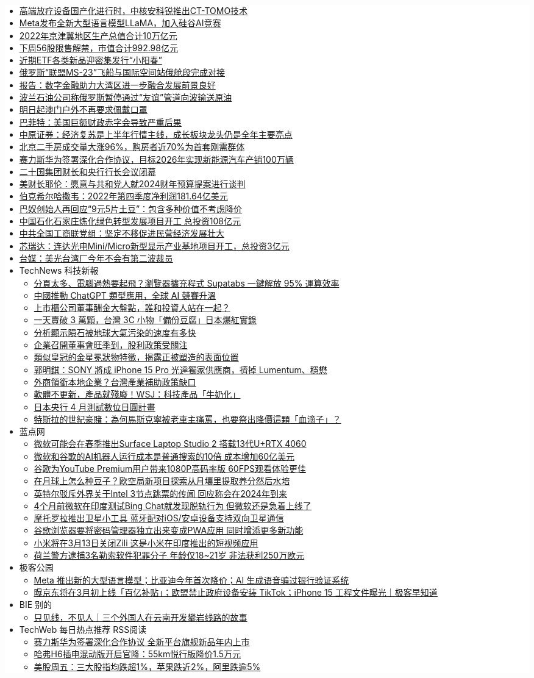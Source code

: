   - [高端放疗设备国产化进行时，中核安科锐推出CT-TOMO技术](https://36kr.com/p/2145832570292489?f=rss)
  - [Meta发布全新大型语言模型LLaMA，加入硅谷AI竞赛](https://36kr.com/newsflashes/2148045087377667?f=rss)
  - [2022年京津冀地区生产总值合计10万亿元](https://36kr.com/newsflashes/2148040650459654?f=rss)
  - [下周56股限售解禁，市值合计992.98亿元](https://36kr.com/newsflashes/2148038560221697?f=rss)
  - [近期ETF各类新品迎密集发行“小阳春”](https://36kr.com/newsflashes/2148036639820039?f=rss)
  - [俄罗斯“联盟MS-23”飞船与国际空间站俄舱段完成对接](https://36kr.com/newsflashes/2148015036959238?f=rss)
  - [报告：数字金融助力大湾区进一步融合发展前景良好](https://36kr.com/newsflashes/2148008327203329?f=rss)
  - [波兰石油公司称俄罗斯暂停通过“友谊”管道向波输送原油](https://36kr.com/newsflashes/2148005687216389?f=rss)
  - [明日起澳门户外不再要求佩戴口罩](https://36kr.com/newsflashes/2147999302682885?f=rss)
  - [巴菲特：美国巨额财政赤字会导致严重后果](https://36kr.com/newsflashes/2147995479394567?f=rss)
  - [中原证券：经济复苏是上半年行情主线，成长板块龙头仍是全年主要亮点](https://36kr.com/newsflashes/2147994363431170?f=rss)
  - [北京二手房成交量大涨96%，购房者近70%为首套刚需群体](https://36kr.com/newsflashes/2147993268537858?f=rss)
  - [赛力斯华为签署深化合作协议，目标2026年实现新能源汽车产销100万辆](https://36kr.com/newsflashes/2147980693686528?f=rss)
  - [二十国集团财长和央行行长会议闭幕](https://36kr.com/newsflashes/2147977895348737?f=rss)
  - [美财长耶伦：愿意与共和党人就2024财年预算提案进行谈判](https://36kr.com/newsflashes/2147870157474053?f=rss)
  - [伯克希尔哈撒韦：2022年第四季度净利润181.64亿美元](https://36kr.com/newsflashes/2147869102443012?f=rss)
  - [巴奴创始人再回应“9元5片土豆”：包含多种价值不考虑降价](https://36kr.com/newsflashes/2147053074270729?f=rss)
  - [中国石化石家庄炼化绿色转型发展项目开工 总投资108亿元](https://36kr.com/newsflashes/2147023172815364?f=rss)
  - [中共全国工商联党组：坚定不移促进民营经济发展壮大](https://36kr.com/newsflashes/2147020624349446?f=rss)
  - [芯瑞达：连达光电Mini/Micro新型显示产业基地项目开工，总投资3亿元](https://36kr.com/newsflashes/2147019701946884?f=rss)
  - [台媒：美光台湾厂今年不会有第二波裁员](https://36kr.com/newsflashes/2147017608530441?f=rss)
- TechNews 科技新報
  - [分頁太多、電腦過熱要起飛？瀏覽器擴充程式 Supatabs 一鍵解放 95% 運算效率](https://technews.tw/2023/02/26/stripe-acquires-indie-hackers-a-knowledge-sharing-community-for-entrepreneurs/)
  - [中國推動 ChatGPT 類型應用，全球 AI 競賽升溫](https://technews.tw/2023/02/26/china-pushes-for-ai-adoption-the-global-ai-race-is-heating-up/)
  - [上市櫃公司董事酬金大盤點，誰和投資人站在一起？](https://finance.technews.tw/2023/02/26/inventory-of-directors-remuneration-of-listed-overseas-companies/)
  - [一天賣破 3 萬顆，台灣 3C 小物「備份豆腐」日本爆紅實錄](https://ccc.technews.tw/2023/02/26/maktar-qubiicf/)
  - [分析顯示隕石被地球大氣污染的速度有多快](https://technews.tw/2023/02/26/our-planet-appears-to-immediately-contaminate-meteorites-upon-arrival/)
  - [企業召開董事會旺季到，股利政策受關注](https://finance.technews.tw/2023/02/25/oard-of-directors-fomc/)
  - [類似皇冠的金星冕狀物特徵，揭露正被塑造的表面位置](https://technews.tw/2023/02/25/venus-corona-magellan-spacecraft-lithosphere/)
  - [郭明錤：SONY 將成 iPhone 15 Pro 光達獨家供應商，擠掉 Lumentum、穩懋](https://technews.tw/2023/02/25/ming-chi-kuo-apple-iphone-15-pro-max/)
  - [外商領銜本地企業？台灣產業補助政策缺口](https://technews.tw/2023/02/25/global-company-ic-subsidy/)
  - [軟體不更新，產品就殘廢！WSJ：科技產品「牛奶化」](https://technews.tw/2023/02/25/how-long-can-you-expect-your-smartphone-other-devices-to-last/)
  - [日本央行 4 月測試數位日圓計畫](https://finance.technews.tw/2023/02/25/japans-central-bank-to-pilot-digital-currency-starting-in-april/)
  - [特斯拉的世紀豪賭：為何馬斯克寧被老車主痛罵，也要祭出降價這顆「血滴子」？](https://technews.tw/2023/02/25/teslas-gamble-of-the-century/)
- 蓝点网
  - [微软可能会在春季推出Surface Laptop Studio 2 搭载13代U+RTX 4060](https://www.landiannews.com/archives/97508.html)
  - [微软和谷歌的AI机器人运行成本是普通搜索的10倍 成本增加60亿美元](https://www.landiannews.com/archives/97544.html)
  - [谷歌为YouTube Premium用户带来1080P高码率版 60FPS观看体验更佳](https://www.landiannews.com/archives/97512.html)
  - [在月球上怎么种豆子？欧空局新项目探索从月壤里提取养分然后水培](https://www.landiannews.com/archives/97550.html)
  - [英特尔驳斥外界关于Intel 3节点跳票的传闻 回应称会在2024年到来](https://www.landiannews.com/archives/97542.html)
  - [4个月前微软在印度测试Bing Chat就发现脱轨行为 但微软还是急着上线了](https://www.landiannews.com/archives/97549.html)
  - [摩托罗拉推出卫星小工具 蓝牙配对iOS/安卓设备支持双向卫星通信](https://www.landiannews.com/archives/97545.html)
  - [谷歌浏览器要将密码管理器独立出来变成PWA应用 同时增添更多新功能](https://www.landiannews.com/archives/97552.html)
  - [小米将在3月13日关闭Zili 这是小米在印度推出的短视频应用](https://www.landiannews.com/archives/97554.html)
  - [荷兰警方逮捕3名勒索软件犯罪分子 年龄仅18~21岁 非法获利250万欧元](https://www.landiannews.com/archives/97517.html)
- 极客公园
  - [Meta 推出新的大型语言模型；比亚迪今年首次降价；AI 生成语音骗过银行验证系统](http://www.geekpark.net/news/315374)
  - [曝京东将在3月初上线「百亿补贴」；欧盟禁止政府设备安装 TikTok；iPhone 15 工程文件曝光｜极客早知道](http://www.geekpark.net/news/315373)
- BIE 别的
  - [只见线，不见人｜三个外国人在云南开发攀岩线路的故事](https://www.biede.com/climbinginyunnan-feiniu/)
- TechWeb 每日热点推荐 RSS阅读
  - [赛力斯华为签署深化合作协议 全新平台旗舰新品年内上市](http://www.techweb.com.cn/it/2023-02-26/2920885.shtml)
  - [哈弗H6插电混动版开启官降：55km悦行版降价1.5万元](http://www.techweb.com.cn/it/2023-02-26/2920886.shtml)
  - [美股周五：三大股指均跌超1%，苹果跌近2%，阿里跌逾5%](http://www.techweb.com.cn/it/2023-02-25/2920866.shtml)